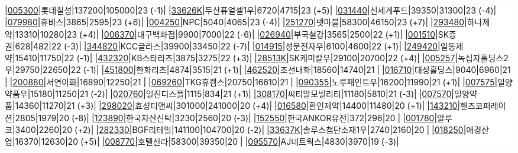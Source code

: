 |[005300](https://finance.daum.net/quotes/A005300)|롯데칠성|137200|105000|23 (-1)|
|[33626K](https://finance.daum.net/quotes/A33626K)|두산퓨얼셀1우|6720|4715|23 (+5)|
|[031440](https://finance.daum.net/quotes/A031440)|신세계푸드|39350|31300|23 (-4)|
|[079980](https://finance.daum.net/quotes/A079980)|휴비스|3865|2595|23 (+6)|
|[004250](https://finance.daum.net/quotes/A004250)|NPC|5040|4065|23 (-4)|
|[251270](https://finance.daum.net/quotes/A251270)|넷마블|58300|46150|23 (+7)|
|[293480](https://finance.daum.net/quotes/A293480)|하나제약|13310|10280|23 (+4)|
|[006370](https://finance.daum.net/quotes/A006370)|대구백화점|9900|7000|22 (-6)|
|[026940](https://finance.daum.net/quotes/A026940)|부국철강|3565|2500|22 (+1)|
|[001510](https://finance.daum.net/quotes/A001510)|SK증권|628|482|22 (-3)|
|[344820](https://finance.daum.net/quotes/A344820)|KCC글라스|39900|33450|22 (-7)|
|[014915](https://finance.daum.net/quotes/A014915)|성문전자우|6100|4600|22 (+1)|
|[249420](https://finance.daum.net/quotes/A249420)|일동제약|15410|11750|22 (-1)|
|[432320](https://finance.daum.net/quotes/A432320)|KB스타리츠|3875|3275|22 (+3)|
|[28513K](https://finance.daum.net/quotes/A28513K)|SK케미칼우|29100|20700|22 (+4)|
|[005257](https://finance.daum.net/quotes/A005257)|녹십자홀딩스2우|29750|22650|22 (-1)|
|[451800](https://finance.daum.net/quotes/A451800)|한화리츠|4874|3515|21 (+1)|
|[462520](https://finance.daum.net/quotes/A462520)|조선내화|18560|14740|21 |
|[016710](https://finance.daum.net/quotes/A016710)|대성홀딩스|9040|6960|21 |
|[200880](https://finance.daum.net/quotes/A200880)|서연이화|16890|12250|21 |
|[069260](https://finance.daum.net/quotes/A069260)|TKG휴켐스|20750|16610|21 |
|[090355](https://finance.daum.net/quotes/A090355)|노루페인트우|16200|11990|21 (+1)|
|[007575](https://finance.daum.net/quotes/A007575)|일양약품우|15180|11250|21 (-2)|
|[020760](https://finance.daum.net/quotes/A020760)|일진디스플|1115|834|21 (+1)|
|[308170](https://finance.daum.net/quotes/A308170)|씨티알모빌리티|11180|5810|21 (-3)|
|[007570](https://finance.daum.net/quotes/A007570)|일양약품|14360|11270|21 (+3)|
|[298020](https://finance.daum.net/quotes/A298020)|효성티앤씨|301000|241000|20 (+4)|
|[016580](https://finance.daum.net/quotes/A016580)|환인제약|14400|11480|20 (+1)|
|[143210](https://finance.daum.net/quotes/A143210)|핸즈코퍼레이션|2805|1979|20 (-8)|
|[123890](https://finance.daum.net/quotes/A123890)|한국자산신탁|3230|2560|20 (-3)|
|[152550](https://finance.daum.net/quotes/A152550)|한국ANKOR유전|372|296|20 |
|[001780](https://finance.daum.net/quotes/A001780)|알루코|3400|2260|20 (+2)|
|[282330](https://finance.daum.net/quotes/A282330)|BGF리테일|141100|104700|20 (-2)|
|[33637K](https://finance.daum.net/quotes/A33637K)|솔루스첨단소재1우|2740|2160|20 |
|[018250](https://finance.daum.net/quotes/A018250)|애경산업|16370|12630|20 (+5)|
|[008770](https://finance.daum.net/quotes/A008770)|호텔신라|58300|39350|20 |
|[095570](https://finance.daum.net/quotes/A095570)|AJ네트웍스|4830|3970|19 (-3)|